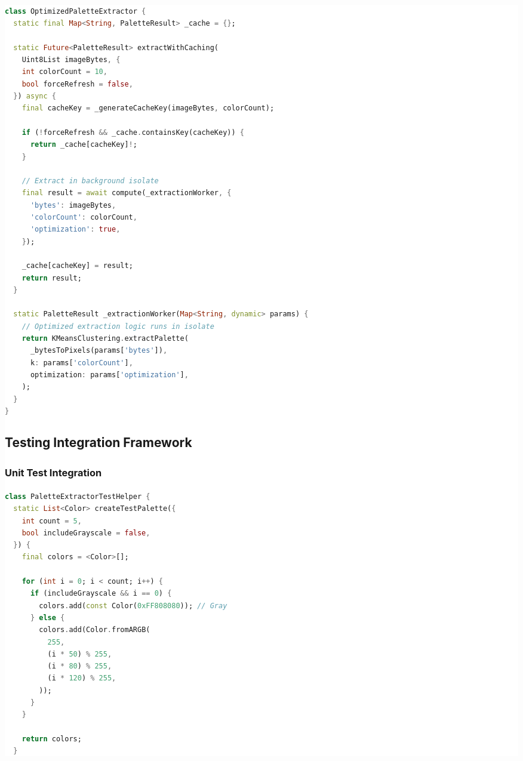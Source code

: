 ```dart
class OptimizedPaletteExtractor {
  static final Map<String, PaletteResult> _cache = {};

  static Future<PaletteResult> extractWithCaching(
    Uint8List imageBytes, {
    int colorCount = 10,
    bool forceRefresh = false,
  }) async {
    final cacheKey = _generateCacheKey(imageBytes, colorCount);

    if (!forceRefresh && _cache.containsKey(cacheKey)) {
      return _cache[cacheKey]!;
    }

    // Extract in background isolate
    final result = await compute(_extractionWorker, {
      'bytes': imageBytes,
      'colorCount': colorCount,
      'optimization': true,
    });

    _cache[cacheKey] = result;
    return result;
  }

  static PaletteResult _extractionWorker(Map<String, dynamic> params) {
    // Optimized extraction logic runs in isolate
    return KMeansClustering.extractPalette(
      _bytesToPixels(params['bytes']),
      k: params['colorCount'],
      optimization: params['optimization'],
    );
  }
}
```

## Testing Integration Framework

### Unit Test Integration

```dart
class PaletteExtractorTestHelper {
  static List<Color> createTestPalette({
    int count = 5,
    bool includeGrayscale = false,
  }) {
    final colors = <Color>[];

    for (int i = 0; i < count; i++) {
      if (includeGrayscale && i == 0) {
        colors.add(const Color(0xFF808080)); // Gray
      } else {
        colors.add(Color.fromARGB(
          255,
          (i * 50) % 255,
          (i * 80) % 255,
          (i * 120) % 255,
        ));
      }
    }

    return colors;
  }
```
